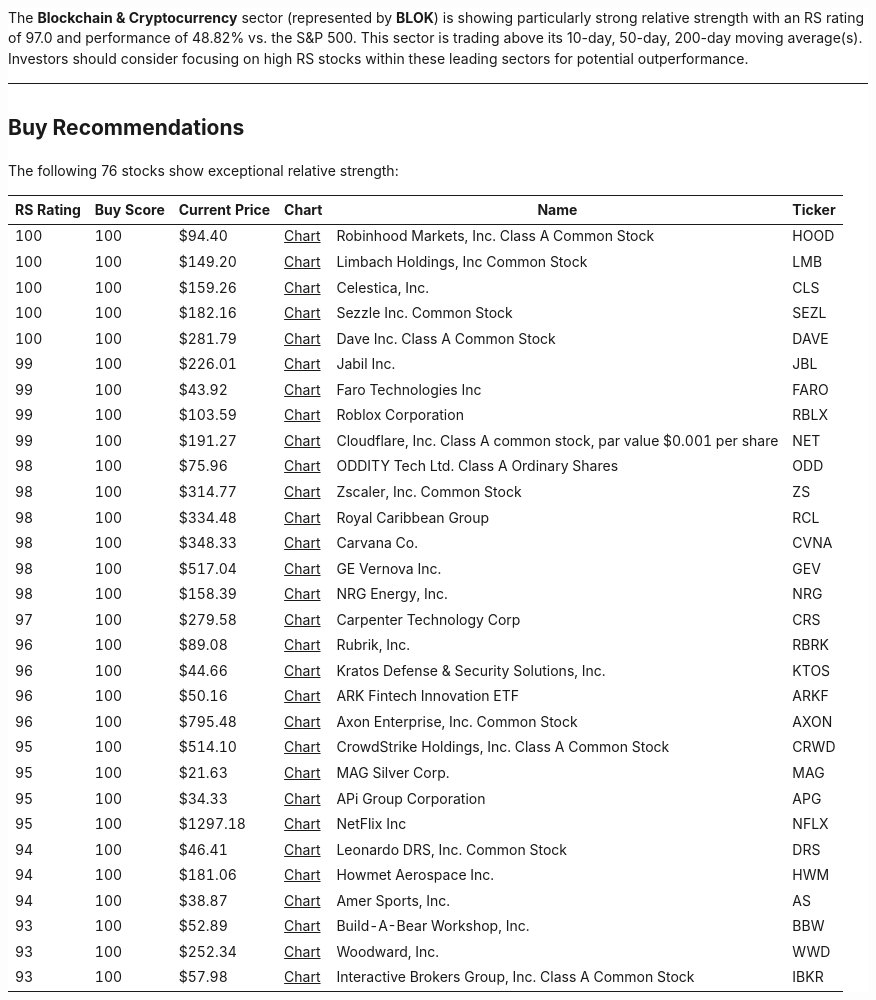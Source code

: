 The **Blockchain & Cryptocurrency** sector (represented by **BLOK**) is showing particularly strong relative strength with an RS rating of 97.0 and performance of 48.82% vs. the S&P 500. This sector is trading above its 10-day, 50-day, 200-day moving average(s). Investors should consider focusing on high RS stocks within these leading sectors for potential outperformance.

---

## **Buy Recommendations**

The following 76 stocks show exceptional relative strength:

| RS Rating | Buy Score | Current Price | Chart | Name | Ticker |
|-----------|-----------|---------------|-------|------|--------|
| 100 | 100 | $94.40 | [Chart](https://www.tradingview.com/chart/?symbol=HOOD) | Robinhood Markets, Inc. Class A Common Stock | HOOD |
| 100 | 100 | $149.20 | [Chart](https://www.tradingview.com/chart/?symbol=LMB) | Limbach Holdings, Inc Common Stock | LMB |
| 100 | 100 | $159.26 | [Chart](https://www.tradingview.com/chart/?symbol=CLS) | Celestica, Inc. | CLS |
| 100 | 100 | $182.16 | [Chart](https://www.tradingview.com/chart/?symbol=SEZL) | Sezzle Inc. Common Stock | SEZL |
| 100 | 100 | $281.79 | [Chart](https://www.tradingview.com/chart/?symbol=DAVE) | Dave Inc. Class A Common Stock | DAVE |
| 99 | 100 | $226.01 | [Chart](https://www.tradingview.com/chart/?symbol=JBL) | Jabil Inc. | JBL |
| 99 | 100 | $43.92 | [Chart](https://www.tradingview.com/chart/?symbol=FARO) | Faro Technologies Inc | FARO |
| 99 | 100 | $103.59 | [Chart](https://www.tradingview.com/chart/?symbol=RBLX) | Roblox Corporation | RBLX |
| 99 | 100 | $191.27 | [Chart](https://www.tradingview.com/chart/?symbol=NET) | Cloudflare, Inc. Class A common stock, par value $0.001 per share | NET |
| 98 | 100 | $75.96 | [Chart](https://www.tradingview.com/chart/?symbol=ODD) | ODDITY Tech Ltd. Class A Ordinary Shares | ODD |
| 98 | 100 | $314.77 | [Chart](https://www.tradingview.com/chart/?symbol=ZS) | Zscaler, Inc. Common Stock | ZS |
| 98 | 100 | $334.48 | [Chart](https://www.tradingview.com/chart/?symbol=RCL) | Royal Caribbean Group | RCL |
| 98 | 100 | $348.33 | [Chart](https://www.tradingview.com/chart/?symbol=CVNA) | Carvana Co. | CVNA |
| 98 | 100 | $517.04 | [Chart](https://www.tradingview.com/chart/?symbol=GEV) | GE Vernova Inc. | GEV |
| 98 | 100 | $158.39 | [Chart](https://www.tradingview.com/chart/?symbol=NRG) | NRG Energy, Inc. | NRG |
| 97 | 100 | $279.58 | [Chart](https://www.tradingview.com/chart/?symbol=CRS) | Carpenter Technology Corp | CRS |
| 96 | 100 | $89.08 | [Chart](https://www.tradingview.com/chart/?symbol=RBRK) | Rubrik, Inc. | RBRK |
| 96 | 100 | $44.66 | [Chart](https://www.tradingview.com/chart/?symbol=KTOS) | Kratos Defense & Security Solutions, Inc. | KTOS |
| 96 | 100 | $50.16 | [Chart](https://www.tradingview.com/chart/?symbol=ARKF) | ARK Fintech Innovation ETF | ARKF |
| 96 | 100 | $795.48 | [Chart](https://www.tradingview.com/chart/?symbol=AXON) | Axon Enterprise, Inc. Common Stock | AXON |
| 95 | 100 | $514.10 | [Chart](https://www.tradingview.com/chart/?symbol=CRWD) | CrowdStrike Holdings, Inc. Class A Common Stock | CRWD |
| 95 | 100 | $21.63 | [Chart](https://www.tradingview.com/chart/?symbol=MAG) | MAG Silver Corp. | MAG |
| 95 | 100 | $34.33 | [Chart](https://www.tradingview.com/chart/?symbol=APG) | APi Group Corporation | APG |
| 95 | 100 | $1297.18 | [Chart](https://www.tradingview.com/chart/?symbol=NFLX) | NetFlix Inc | NFLX |
| 94 | 100 | $46.41 | [Chart](https://www.tradingview.com/chart/?symbol=DRS) | Leonardo DRS, Inc. Common Stock | DRS |
| 94 | 100 | $181.06 | [Chart](https://www.tradingview.com/chart/?symbol=HWM) | Howmet Aerospace Inc. | HWM |
| 94 | 100 | $38.87 | [Chart](https://www.tradingview.com/chart/?symbol=AS) | Amer Sports, Inc. | AS |
| 93 | 100 | $52.89 | [Chart](https://www.tradingview.com/chart/?symbol=BBW) | Build-A-Bear Workshop, Inc. | BBW |
| 93 | 100 | $252.34 | [Chart](https://www.tradingview.com/chart/?symbol=WWD) | Woodward, Inc. | WWD |
| 93 | 100 | $57.98 | [Chart](https://www.tradingview.com/chart/?symbol=IBKR) | Interactive Brokers Group, Inc. Class A Common Stock | IBKR |